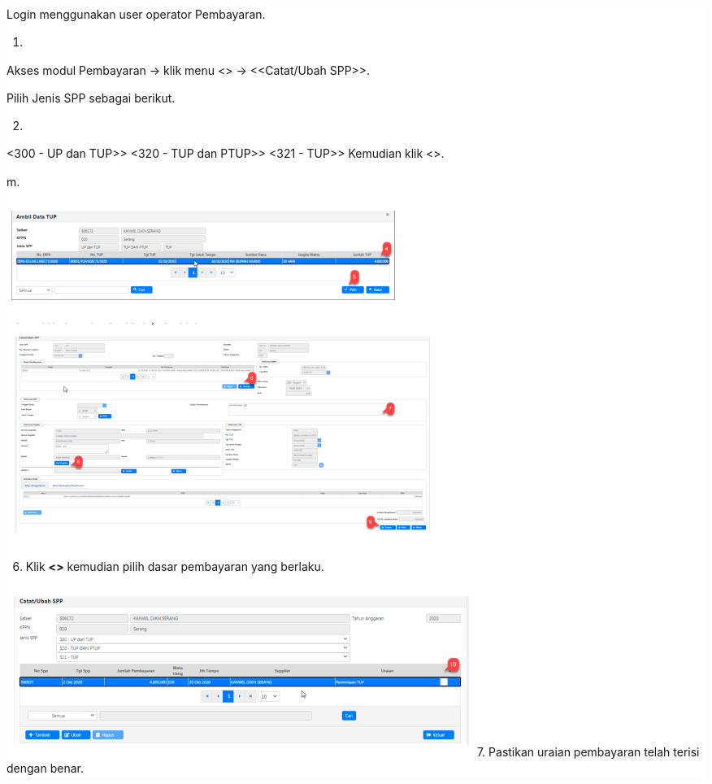  Login menggunakan user operator Pembayaran.

1.

Akses modul Pembayaran → klik menu <<RUH Pembayaran>> → <<Catat/Ubah SPP>>.

 Pilih Jenis SPP sebagai berikut.

2.

<300 - UP dan TUP>>
<320 - TUP dan PTUP>> <321 - TUP>>
Kemudian klik <<Tambah>>.

m.

![6_image_0.png](6_image_0.png)

![6_image_1.png](6_image_1.png)

6. Klik **<<Tambah>>** kemudian pilih dasar pembayaran yang berlaku.

![6_image_2.png](6_image_2.png) 7. Pastikan uraian pembayaran telah terisi dengan benar. 
